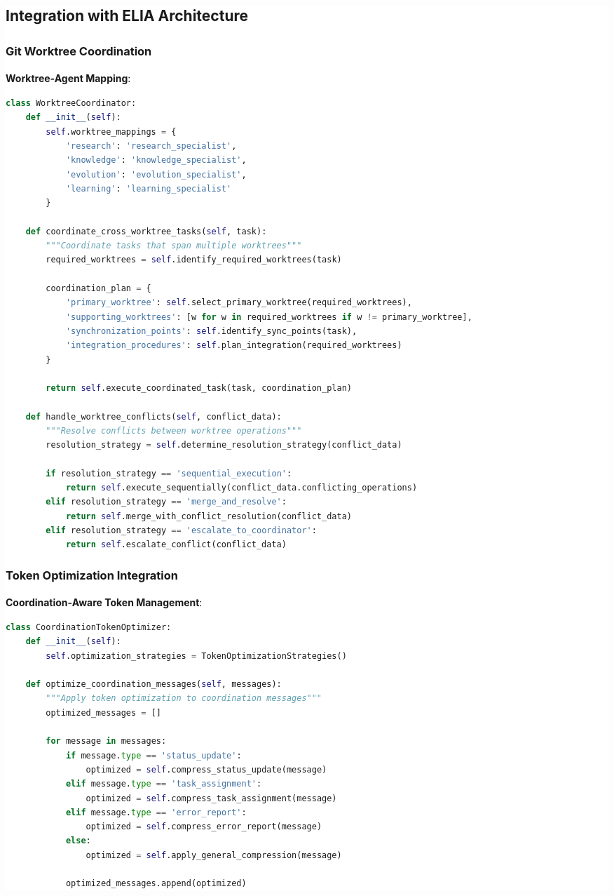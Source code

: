 
## Integration with ELIA Architecture

### Git Worktree Coordination

**Worktree-Agent Mapping**:
```python
class WorktreeCoordinator:
    def __init__(self):
        self.worktree_mappings = {
            'research': 'research_specialist',
            'knowledge': 'knowledge_specialist', 
            'evolution': 'evolution_specialist',
            'learning': 'learning_specialist'
        }
        
    def coordinate_cross_worktree_tasks(self, task):
        """Coordinate tasks that span multiple worktrees"""
        required_worktrees = self.identify_required_worktrees(task)
        
        coordination_plan = {
            'primary_worktree': self.select_primary_worktree(required_worktrees),
            'supporting_worktrees': [w for w in required_worktrees if w != primary_worktree],
            'synchronization_points': self.identify_sync_points(task),
            'integration_procedures': self.plan_integration(required_worktrees)
        }
        
        return self.execute_coordinated_task(task, coordination_plan)
        
    def handle_worktree_conflicts(self, conflict_data):
        """Resolve conflicts between worktree operations"""
        resolution_strategy = self.determine_resolution_strategy(conflict_data)
        
        if resolution_strategy == 'sequential_execution':
            return self.execute_sequentially(conflict_data.conflicting_operations)
        elif resolution_strategy == 'merge_and_resolve':
            return self.merge_with_conflict_resolution(conflict_data)
        elif resolution_strategy == 'escalate_to_coordinator':
            return self.escalate_conflict(conflict_data)
```

### Token Optimization Integration

**Coordination-Aware Token Management**:
```python
class CoordinationTokenOptimizer:
    def __init__(self):
        self.optimization_strategies = TokenOptimizationStrategies()
        
    def optimize_coordination_messages(self, messages):
        """Apply token optimization to coordination messages"""
        optimized_messages = []
        
        for message in messages:
            if message.type == 'status_update':
                optimized = self.compress_status_update(message)
            elif message.type == 'task_assignment':
                optimized = self.compress_task_assignment(message)
            elif message.type == 'error_report':
                optimized = self.compress_error_report(message)
            else:
                optimized = self.apply_general_compression(message)
                
            optimized_messages.append(optimized)
```